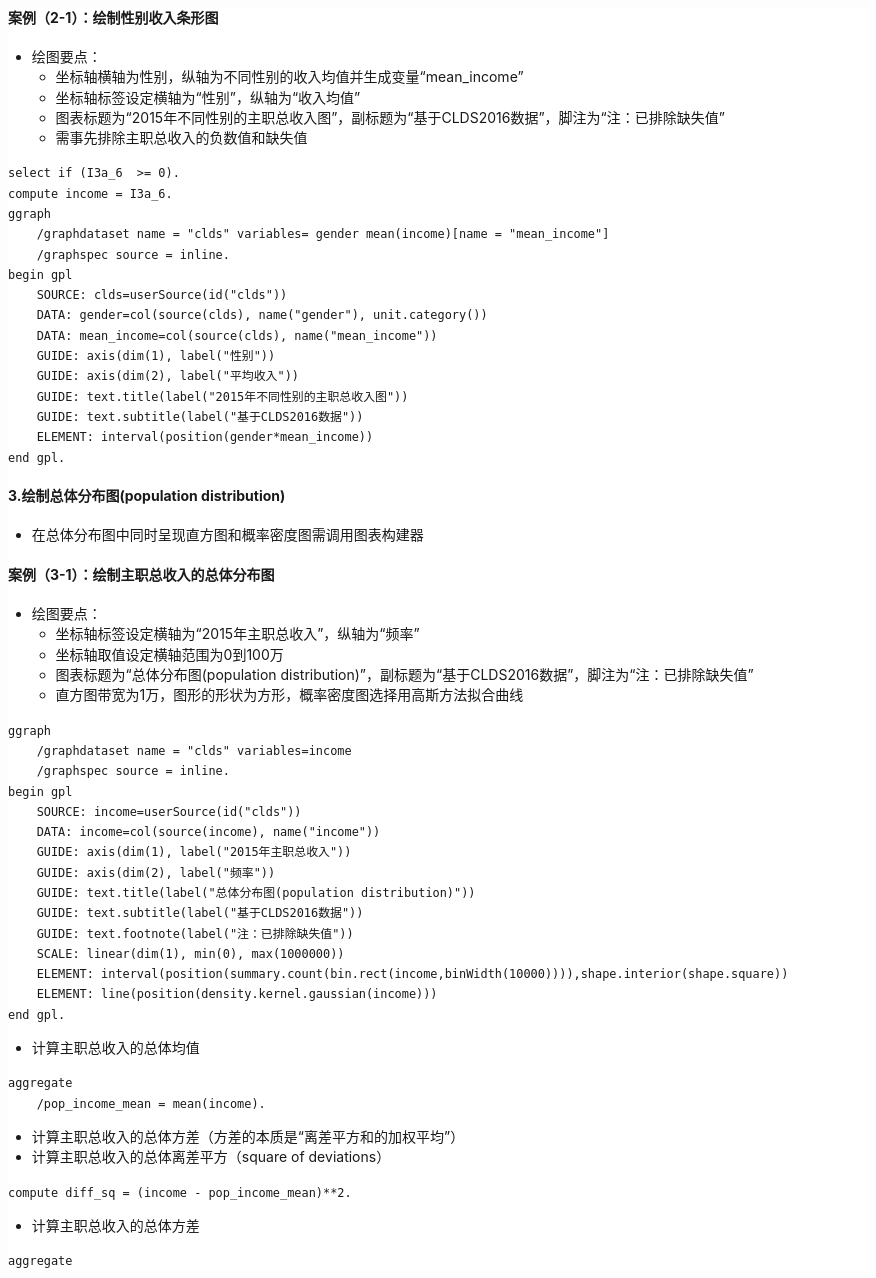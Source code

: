 #### 案例（2-1）：绘制性别收入条形图
* 绘图要点：
	* 坐标轴横轴为性别，纵轴为不同性别的收入均值并生成变量“mean_income”
	* 坐标轴标签设定横轴为“性别”，纵轴为“收入均值”
	* 图表标题为“2015年不同性别的主职总收入图”，副标题为“基于CLDS2016数据”，脚注为“注：已排除缺失值”
	* 需事先排除主职总收入的负数值和缺失值
```
select if (I3a_6  >= 0).
compute income = I3a_6.
ggraph 
	/graphdataset name = "clds" variables= gender mean(income)[name = "mean_income"]
	/graphspec source = inline. 
begin gpl 
	SOURCE: clds=userSource(id("clds"))
	DATA: gender=col(source(clds), name("gender"), unit.category())
	DATA: mean_income=col(source(clds), name("mean_income"))
	GUIDE: axis(dim(1), label("性别"))
	GUIDE: axis(dim(2), label("平均收入"))
	GUIDE: text.title(label("2015年不同性别的主职总收入图")) 
	GUIDE: text.subtitle(label("基于CLDS2016数据"))
	ELEMENT: interval(position(gender*mean_income))
end gpl.
```


#### 3.绘制总体分布图(population distribution)
* 在总体分布图中同时呈现直方图和概率密度图需调用图表构建器

#### 案例（3-1）：绘制主职总收入的总体分布图
* 绘图要点：
	* 坐标轴标签设定横轴为“2015年主职总收入”，纵轴为“频率”
	* 坐标轴取值设定横轴范围为0到100万
	* 图表标题为“总体分布图(population distribution)”，副标题为“基于CLDS2016数据”，脚注为“注：已排除缺失值”
	* 直方图带宽为1万，图形的形状为方形，概率密度图选择用高斯方法拟合曲线
```
ggraph 
	/graphdataset name = "clds" variables=income
	/graphspec source = inline. 
begin gpl 
	SOURCE: income=userSource(id("clds")) 
	DATA: income=col(source(income), name("income")) 
	GUIDE: axis(dim(1), label("2015年主职总收入")) 
	GUIDE: axis(dim(2), label("频率")) 
	GUIDE: text.title(label("总体分布图(population distribution)")) 
	GUIDE: text.subtitle(label("基于CLDS2016数据"))
	GUIDE: text.footnote(label("注：已排除缺失值")) 
	SCALE: linear(dim(1), min(0), max(1000000)) 
	ELEMENT: interval(position(summary.count(bin.rect(income,binWidth(10000)))),shape.interior(shape.square))
	ELEMENT: line(position(density.kernel.gaussian(income))) 
end gpl.
```
* 计算主职总收入的总体均值
```
aggregate 
	/pop_income_mean = mean(income).
```
* 计算主职总收入的总体方差（方差的本质是“离差平方和的加权平均”）
* 计算主职总收入的总体离差平方（square of deviations）
```
compute diff_sq = (income - pop_income_mean)**2.
```
* 计算主职总收入的总体方差
```
aggregate 
```
